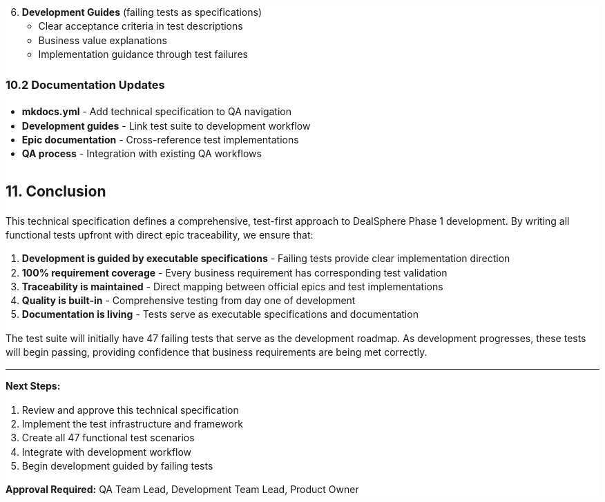 6. **Development Guides** (failing tests as specifications)
   - Clear acceptance criteria in test descriptions
   - Business value explanations
   - Implementation guidance through test failures

### 10.2 Documentation Updates

- **mkdocs.yml** - Add technical specification to QA navigation
- **Development guides** - Link test suite to development workflow
- **Epic documentation** - Cross-reference test implementations
- **QA process** - Integration with existing QA workflows

## 11. Conclusion

This technical specification defines a comprehensive, test-first approach to DealSphere Phase 1 development. By writing all functional tests upfront with direct epic traceability, we ensure that:

1. **Development is guided by executable specifications** - Failing tests provide clear implementation direction
2. **100% requirement coverage** - Every business requirement has corresponding test validation
3. **Traceability is maintained** - Direct mapping between official epics and test implementations
4. **Quality is built-in** - Comprehensive testing from day one of development
5. **Documentation is living** - Tests serve as executable specifications and documentation

The test suite will initially have 47 failing tests that serve as the development roadmap. As development progresses, these tests will begin passing, providing confidence that business requirements are being met correctly.

---

**Next Steps:**
1. Review and approve this technical specification
2. Implement the test infrastructure and framework
3. Create all 47 functional test scenarios
4. Integrate with development workflow
5. Begin development guided by failing tests

**Approval Required:** QA Team Lead, Development Team Lead, Product Owner